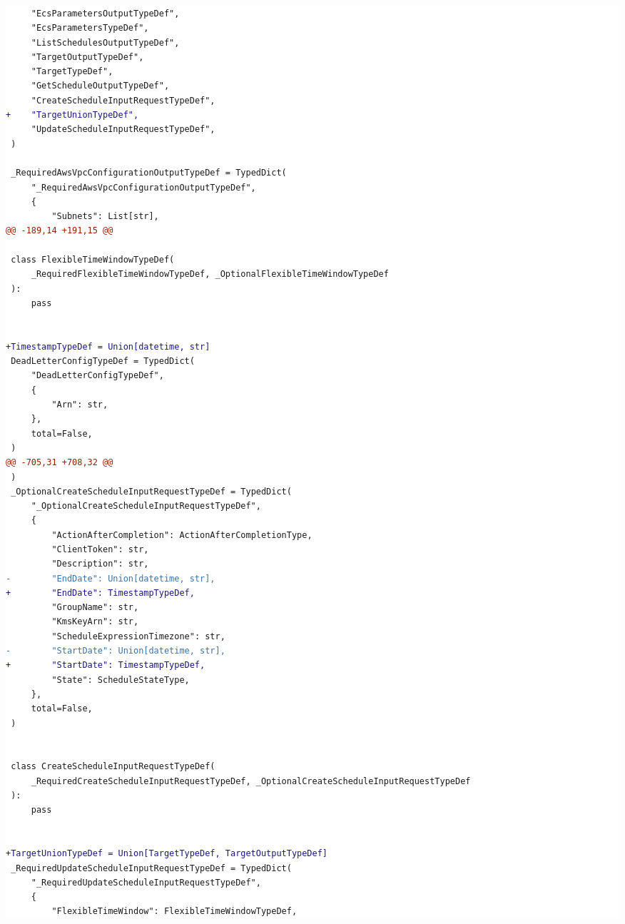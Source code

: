 ```diff
     "EcsParametersOutputTypeDef",
     "EcsParametersTypeDef",
     "ListSchedulesOutputTypeDef",
     "TargetOutputTypeDef",
     "TargetTypeDef",
     "GetScheduleOutputTypeDef",
     "CreateScheduleInputRequestTypeDef",
+    "TargetUnionTypeDef",
     "UpdateScheduleInputRequestTypeDef",
 )
 
 _RequiredAwsVpcConfigurationOutputTypeDef = TypedDict(
     "_RequiredAwsVpcConfigurationOutputTypeDef",
     {
         "Subnets": List[str],
@@ -189,14 +191,15 @@
 
 class FlexibleTimeWindowTypeDef(
     _RequiredFlexibleTimeWindowTypeDef, _OptionalFlexibleTimeWindowTypeDef
 ):
     pass
 
 
+TimestampTypeDef = Union[datetime, str]
 DeadLetterConfigTypeDef = TypedDict(
     "DeadLetterConfigTypeDef",
     {
         "Arn": str,
     },
     total=False,
 )
@@ -705,31 +708,32 @@
 )
 _OptionalCreateScheduleInputRequestTypeDef = TypedDict(
     "_OptionalCreateScheduleInputRequestTypeDef",
     {
         "ActionAfterCompletion": ActionAfterCompletionType,
         "ClientToken": str,
         "Description": str,
-        "EndDate": Union[datetime, str],
+        "EndDate": TimestampTypeDef,
         "GroupName": str,
         "KmsKeyArn": str,
         "ScheduleExpressionTimezone": str,
-        "StartDate": Union[datetime, str],
+        "StartDate": TimestampTypeDef,
         "State": ScheduleStateType,
     },
     total=False,
 )
 
 
 class CreateScheduleInputRequestTypeDef(
     _RequiredCreateScheduleInputRequestTypeDef, _OptionalCreateScheduleInputRequestTypeDef
 ):
     pass
 
 
+TargetUnionTypeDef = Union[TargetTypeDef, TargetOutputTypeDef]
 _RequiredUpdateScheduleInputRequestTypeDef = TypedDict(
     "_RequiredUpdateScheduleInputRequestTypeDef",
     {
         "FlexibleTimeWindow": FlexibleTimeWindowTypeDef,
```
